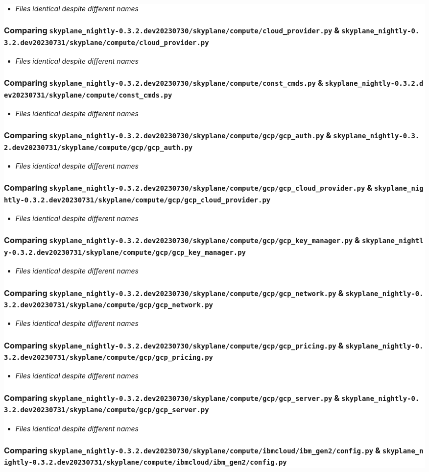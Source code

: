  * *Files identical despite different names*

### Comparing `skyplane_nightly-0.3.2.dev20230730/skyplane/compute/cloud_provider.py` & `skyplane_nightly-0.3.2.dev20230731/skyplane/compute/cloud_provider.py`

 * *Files identical despite different names*

### Comparing `skyplane_nightly-0.3.2.dev20230730/skyplane/compute/const_cmds.py` & `skyplane_nightly-0.3.2.dev20230731/skyplane/compute/const_cmds.py`

 * *Files identical despite different names*

### Comparing `skyplane_nightly-0.3.2.dev20230730/skyplane/compute/gcp/gcp_auth.py` & `skyplane_nightly-0.3.2.dev20230731/skyplane/compute/gcp/gcp_auth.py`

 * *Files identical despite different names*

### Comparing `skyplane_nightly-0.3.2.dev20230730/skyplane/compute/gcp/gcp_cloud_provider.py` & `skyplane_nightly-0.3.2.dev20230731/skyplane/compute/gcp/gcp_cloud_provider.py`

 * *Files identical despite different names*

### Comparing `skyplane_nightly-0.3.2.dev20230730/skyplane/compute/gcp/gcp_key_manager.py` & `skyplane_nightly-0.3.2.dev20230731/skyplane/compute/gcp/gcp_key_manager.py`

 * *Files identical despite different names*

### Comparing `skyplane_nightly-0.3.2.dev20230730/skyplane/compute/gcp/gcp_network.py` & `skyplane_nightly-0.3.2.dev20230731/skyplane/compute/gcp/gcp_network.py`

 * *Files identical despite different names*

### Comparing `skyplane_nightly-0.3.2.dev20230730/skyplane/compute/gcp/gcp_pricing.py` & `skyplane_nightly-0.3.2.dev20230731/skyplane/compute/gcp/gcp_pricing.py`

 * *Files identical despite different names*

### Comparing `skyplane_nightly-0.3.2.dev20230730/skyplane/compute/gcp/gcp_server.py` & `skyplane_nightly-0.3.2.dev20230731/skyplane/compute/gcp/gcp_server.py`

 * *Files identical despite different names*

### Comparing `skyplane_nightly-0.3.2.dev20230730/skyplane/compute/ibmcloud/ibm_gen2/config.py` & `skyplane_nightly-0.3.2.dev20230731/skyplane/compute/ibmcloud/ibm_gen2/config.py`
